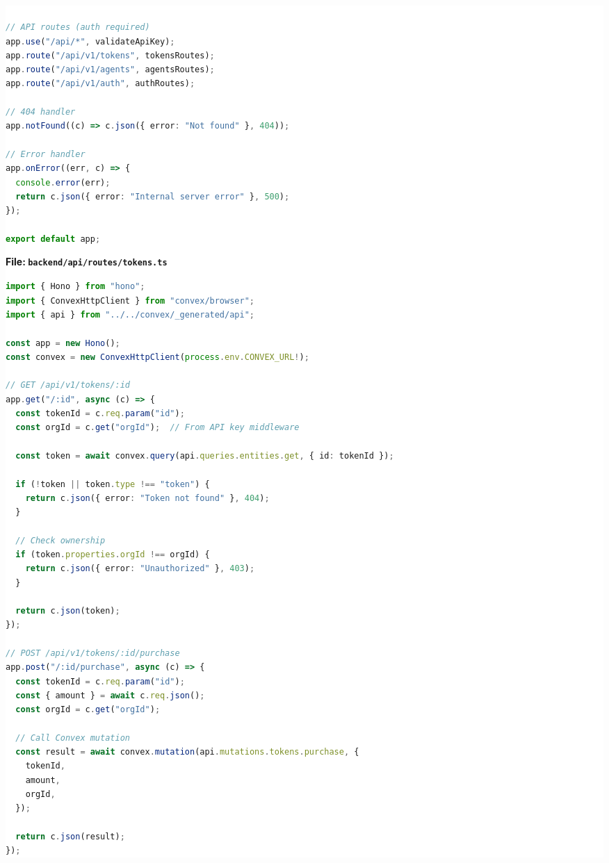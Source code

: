 ```typescript

// API routes (auth required)
app.use("/api/*", validateApiKey);
app.route("/api/v1/tokens", tokensRoutes);
app.route("/api/v1/agents", agentsRoutes);
app.route("/api/v1/auth", authRoutes);

// 404 handler
app.notFound((c) => c.json({ error: "Not found" }, 404));

// Error handler
app.onError((err, c) => {
  console.error(err);
  return c.json({ error: "Internal server error" }, 500);
});

export default app;
```

**File: `backend/api/routes/tokens.ts`**

```typescript
import { Hono } from "hono";
import { ConvexHttpClient } from "convex/browser";
import { api } from "../../convex/_generated/api";

const app = new Hono();
const convex = new ConvexHttpClient(process.env.CONVEX_URL!);

// GET /api/v1/tokens/:id
app.get("/:id", async (c) => {
  const tokenId = c.req.param("id");
  const orgId = c.get("orgId");  // From API key middleware

  const token = await convex.query(api.queries.entities.get, { id: tokenId });

  if (!token || token.type !== "token") {
    return c.json({ error: "Token not found" }, 404);
  }

  // Check ownership
  if (token.properties.orgId !== orgId) {
    return c.json({ error: "Unauthorized" }, 403);
  }

  return c.json(token);
});

// POST /api/v1/tokens/:id/purchase
app.post("/:id/purchase", async (c) => {
  const tokenId = c.req.param("id");
  const { amount } = await c.req.json();
  const orgId = c.get("orgId");

  // Call Convex mutation
  const result = await convex.mutation(api.mutations.tokens.purchase, {
    tokenId,
    amount,
    orgId,
  });

  return c.json(result);
});

```